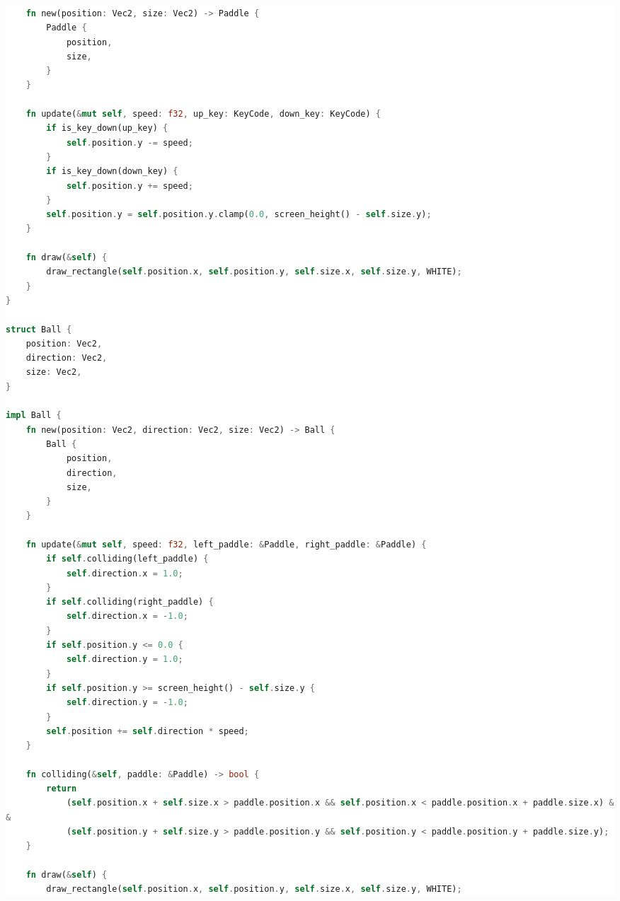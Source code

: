 ```rust
    fn new(position: Vec2, size: Vec2) -> Paddle {
        Paddle {
            position,
            size,
        }
    }

    fn update(&mut self, speed: f32, up_key: KeyCode, down_key: KeyCode) {
        if is_key_down(up_key) {
            self.position.y -= speed;
        }
        if is_key_down(down_key) {
            self.position.y += speed;
        }
        self.position.y = self.position.y.clamp(0.0, screen_height() - self.size.y);
    }

    fn draw(&self) {
        draw_rectangle(self.position.x, self.position.y, self.size.x, self.size.y, WHITE);
    }
}

struct Ball {
    position: Vec2,
    direction: Vec2,
    size: Vec2,
}

impl Ball {
    fn new(position: Vec2, direction: Vec2, size: Vec2) -> Ball {
        Ball {
            position,
            direction,
            size,
        }
    }
    
    fn update(&mut self, speed: f32, left_paddle: &Paddle, right_paddle: &Paddle) {
        if self.colliding(left_paddle) {
            self.direction.x = 1.0;
        }
        if self.colliding(right_paddle) {
            self.direction.x = -1.0;
        }
        if self.position.y <= 0.0 {
            self.direction.y = 1.0;
        }
        if self.position.y >= screen_height() - self.size.y {
            self.direction.y = -1.0;
        }
        self.position += self.direction * speed;
    }
    
    fn colliding(&self, paddle: &Paddle) -> bool {
        return
            (self.position.x + self.size.x > paddle.position.x && self.position.x < paddle.position.x + paddle.size.x) &&
            (self.position.y + self.size.y > paddle.position.y && self.position.y < paddle.position.y + paddle.size.y);
    }
    
    fn draw(&self) {
        draw_rectangle(self.position.x, self.position.y, self.size.x, self.size.y, WHITE);
```